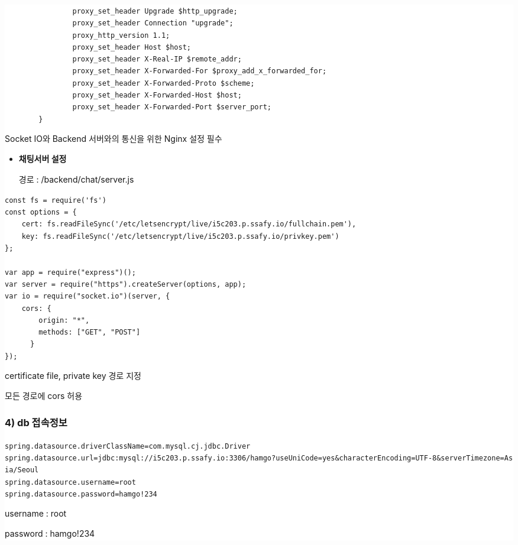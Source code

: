 ```
                proxy_set_header Upgrade $http_upgrade;
                proxy_set_header Connection "upgrade";
                proxy_http_version 1.1;
                proxy_set_header Host $host;
                proxy_set_header X-Real-IP $remote_addr;
                proxy_set_header X-Forwarded-For $proxy_add_x_forwarded_for;
                proxy_set_header X-Forwarded-Proto $scheme;
                proxy_set_header X-Forwarded-Host $host;
                proxy_set_header X-Forwarded-Port $server_port;
        }
```

Socket IO와 Backend 서버와의 통신을 위한 Nginx 설정 필수



- **채팅서버 설정**

  경로 : /backend/chat/server.js

```
const fs = require('fs')
const options = {
    cert: fs.readFileSync('/etc/letsencrypt/live/i5c203.p.ssafy.io/fullchain.pem'),
    key: fs.readFileSync('/etc/letsencrypt/live/i5c203.p.ssafy.io/privkey.pem')
};

var app = require("express")();
var server = require("https").createServer(options, app);
var io = require("socket.io")(server, {
    cors: {
        origin: "*",
        methods: ["GET", "POST"]
      }
});
```

certificate file, private key 경로 지정

모든 경로에 cors 허용



### 4) db 접속정보

```
spring.datasource.driverClassName=com.mysql.cj.jdbc.Driver
spring.datasource.url=jdbc:mysql://i5c203.p.ssafy.io:3306/hamgo?useUniCode=yes&characterEncoding=UTF-8&serverTimezone=Asia/Seoul
spring.datasource.username=root
spring.datasource.password=hamgo!234
```

username : root

password : hamgo!234
